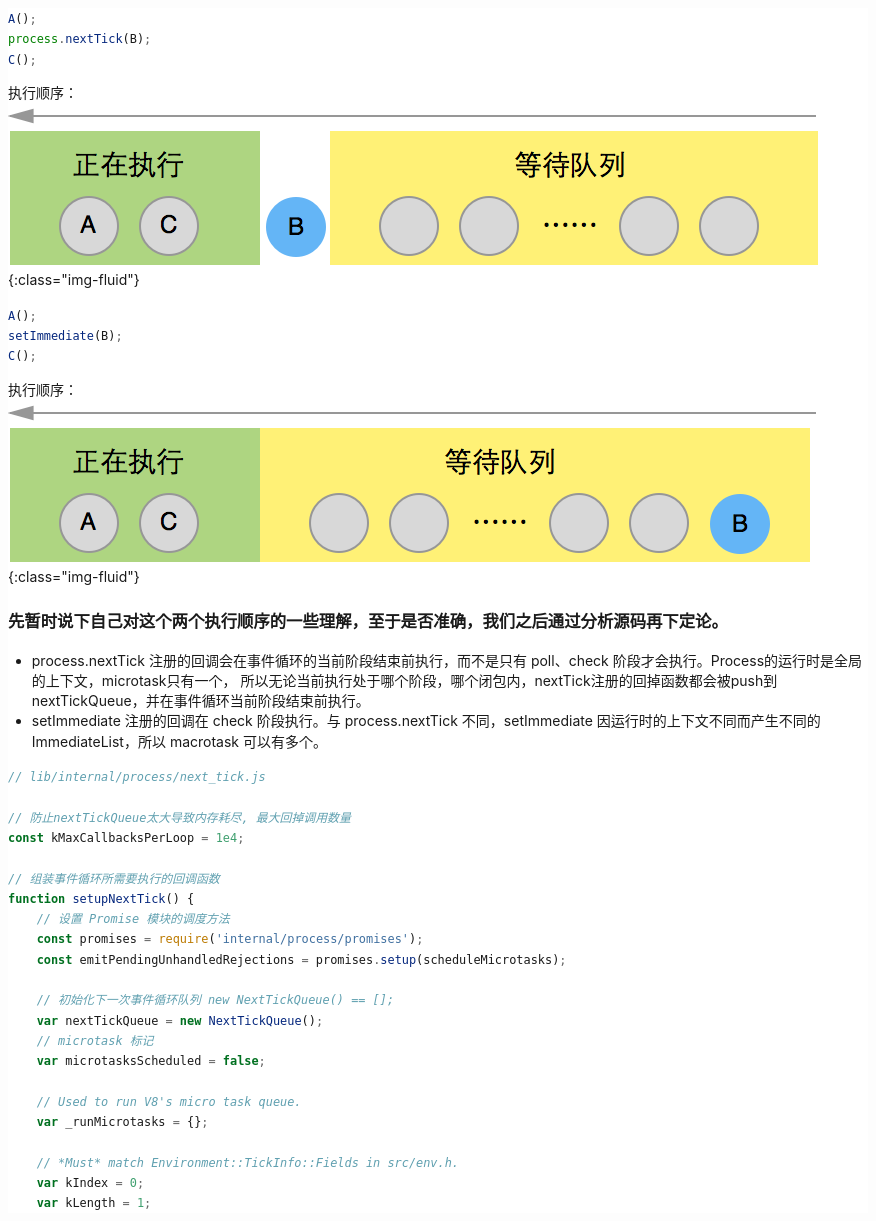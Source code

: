 ```javascript
A();
process.nextTick(B);
C();
```
执行顺序：
![deploy using travis](/assets/img/posts/170609jsCall2.jpg){:class="img-fluid"}

```javascript
A();
setImmediate(B);
C();
```
执行顺序：
![deploy using travis](/assets/img/posts/170609jsCall3.jpg){:class="img-fluid"}

### 先暂时说下自己对这个两个执行顺序的一些理解，至于是否准确，我们之后通过分析源码再下定论。

* process.nextTick 注册的回调会在事件循环的当前阶段结束前执行，而不是只有 poll、check 阶段才会执行。Process的运行时是全局的上下文，microtask只有一个，
所以无论当前执行处于哪个阶段，哪个闭包内，nextTick注册的回掉函数都会被push到nextTickQueue，并在事件循环当前阶段结束前执行。
* setImmediate 注册的回调在 check 阶段执行。与 process.nextTick 不同，setImmediate 因运行时的上下文不同而产生不同的 ImmediateList，所以 macrotask 可以有多个。


```javascript
// lib/internal/process/next_tick.js

// 防止nextTickQueue太大导致内存耗尽, 最大回掉调用数量
const kMaxCallbacksPerLoop = 1e4;

// 组装事件循环所需要执行的回调函数
function setupNextTick() {
    // 设置 Promise 模块的调度方法
    const promises = require('internal/process/promises');
    const emitPendingUnhandledRejections = promises.setup(scheduleMicrotasks);

    // 初始化下一次事件循环队列 new NextTickQueue() == [];
    var nextTickQueue = new NextTickQueue();
    // microtask 标记
    var microtasksScheduled = false;

    // Used to run V8's micro task queue.
    var _runMicrotasks = {};

    // *Must* match Environment::TickInfo::Fields in src/env.h.
    var kIndex = 0;
    var kLength = 1;

```